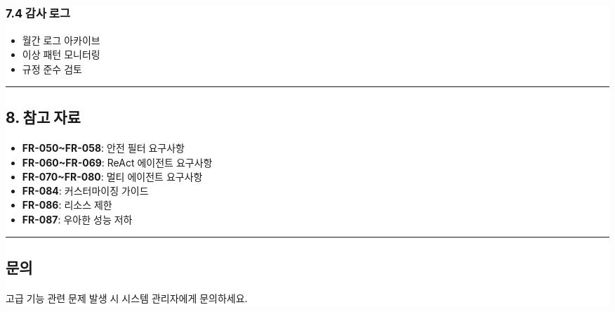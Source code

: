 ### 7.4 감사 로그
- 월간 로그 아카이브
- 이상 패턴 모니터링
- 규정 준수 검토

---

## 8. 참고 자료

- **FR-050~FR-058**: 안전 필터 요구사항
- **FR-060~FR-069**: ReAct 에이전트 요구사항
- **FR-070~FR-080**: 멀티 에이전트 요구사항
- **FR-084**: 커스터마이징 가이드
- **FR-086**: 리소스 제한
- **FR-087**: 우아한 성능 저하

---

## 문의

고급 기능 관련 문제 발생 시 시스템 관리자에게 문의하세요.
